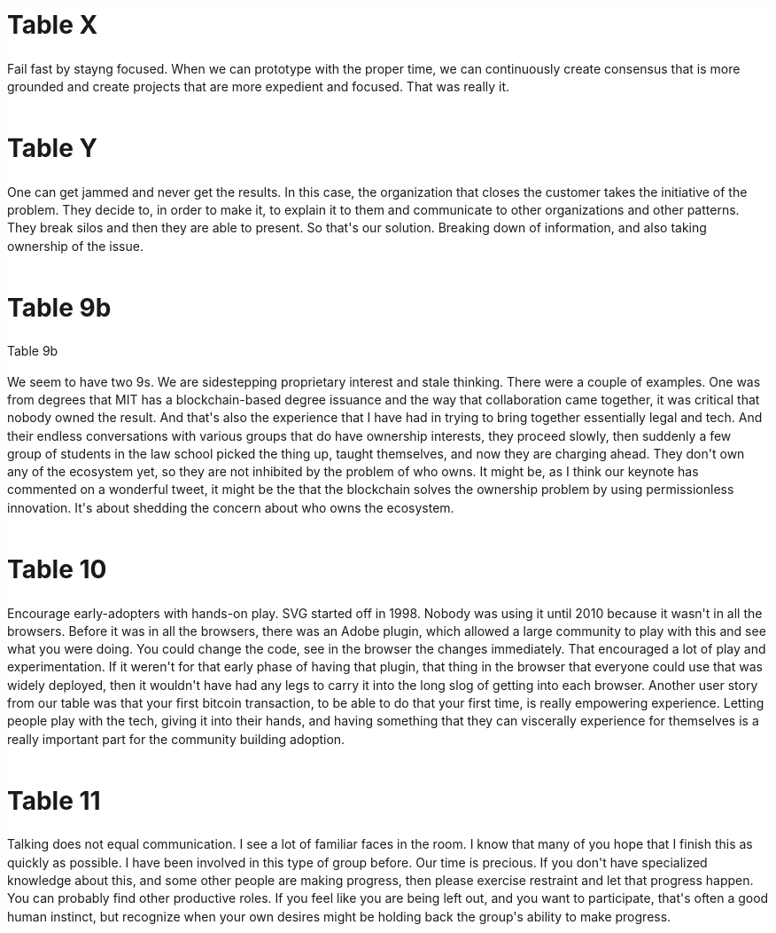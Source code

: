 # Table X

Fail fast by stayng focused. When we can prototype with the proper time, we can continuously create consensus that is more grounded and create projects that are more expedient and focused. That was really it.

# Table Y

One can get jammed and never get the results. In this case, the organization that closes the customer takes the initiative of the problem. They decide to, in order to make it, to explain it to them and communicate to other organizations and other patterns. They break silos and then they are able to present. So that's our solution. Breaking down of information, and also taking ownership of the issue.

# Table 9b

Table 9b

We seem to have two 9s. We are sidestepping proprietary interest and stale thinking. There were a couple of examples. One was from degrees that MIT has a blockchain-based degree issuance and the way that collaboration came together, it was critical that nobody owned the result. And that's also the experience that I have had in trying to bring together essentially legal and tech. And their endless conversations with various groups that do have ownership interests, they proceed slowly, then suddenly a few group of students in the law school picked the thing up, taught themselves, and now they are charging ahead. They don't own any of the ecosystem yet, so they are not inhibited by the problem of who owns. It might be, as I think our keynote has commented on a wonderful tweet, it might be the that the blockchain solves the ownership problem by using permissionless innovation. It's about shedding the concern about who owns the ecosystem.

# Table 10

Encourage early-adopters with hands-on play. SVG started off in 1998. Nobody was using it until 2010 because it wasn't in all the browsers. Before it was in all the browsers, there was an Adobe plugin, which allowed a large community to play with this and see what you were doing. You could change the code, see in the browser the changes immediately. That encouraged a lot of play and experimentation. If it weren't for that early phase of having that plugin, that thing in the browser that everyone could use that was widely deployed, then it wouldn't have had any legs to carry it into the long slog of getting into each browser. Another user story from our table was that your first bitcoin transaction, to be able to do that your first time, is really empowering experience. Letting people play with the tech, giving it into their hands, and having something that they can viscerally experience for themselves is a really important part for the community building adoption.

# Table 11

Talking does not equal communication. I see a lot of familiar faces in the room. I know that many of you hope that I finish this as quickly as possible. I have been involved in this type of group before. Our time is precious. If you don't have specialized knowledge about this, and some other people are making progress, then please exercise restraint and let that progress happen. You can probably find other productive roles. If you feel like you are being left out, and you want to participate, that's often a good human instinct, but recognize when your own desires might be holding back the group's ability to make progress.
